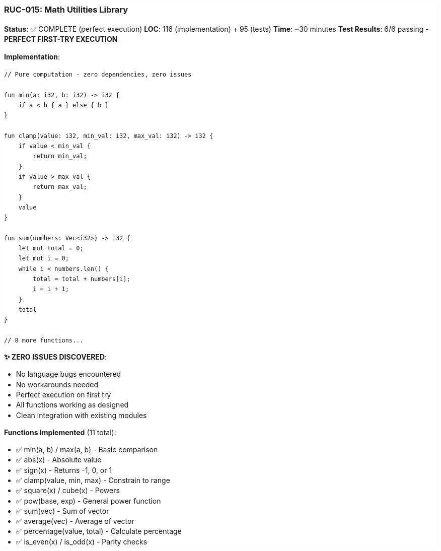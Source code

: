 
### RUC-015: Math Utilities Library

**Status**: ✅ COMPLETE (perfect execution)
**LOC**: 116 (implementation) + 95 (tests)
**Time**: ~30 minutes
**Test Results**: 6/6 passing - **PERFECT FIRST-TRY EXECUTION**

**Implementation**:
```ruchy
// Pure computation - zero dependencies, zero issues

fun min(a: i32, b: i32) -> i32 {
    if a < b { a } else { b }
}

fun clamp(value: i32, min_val: i32, max_val: i32) -> i32 {
    if value < min_val {
        return min_val;
    }
    if value > max_val {
        return max_val;
    }
    value
}

fun sum(numbers: Vec<i32>) -> i32 {
    let mut total = 0;
    let mut i = 0;
    while i < numbers.len() {
        total = total + numbers[i];
        i = i + 1;
    }
    total
}

// 8 more functions...
```

**✨ ZERO ISSUES DISCOVERED**:
- No language bugs encountered
- No workarounds needed
- Perfect execution on first try
- All functions working as designed
- Clean integration with existing modules

**Functions Implemented** (11 total):
- ✅ min(a, b) / max(a, b) - Basic comparison
- ✅ abs(x) - Absolute value
- ✅ sign(x) - Returns -1, 0, or 1
- ✅ clamp(value, min, max) - Constrain to range
- ✅ square(x) / cube(x) - Powers
- ✅ pow(base, exp) - General power function
- ✅ sum(vec) - Sum of vector
- ✅ average(vec) - Average of vector
- ✅ percentage(value, total) - Calculate percentage
- ✅ is_even(x) / is_odd(x) - Parity checks
